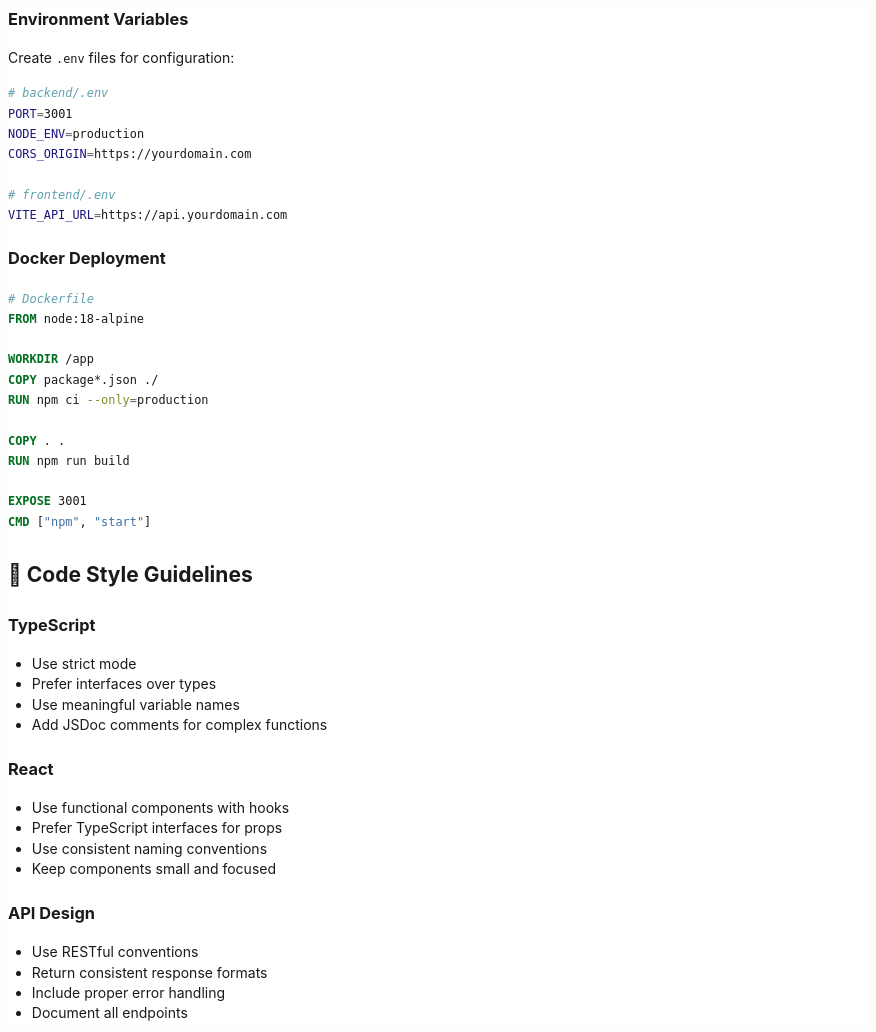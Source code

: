 ### Environment Variables

Create `.env` files for configuration:

```bash
# backend/.env
PORT=3001
NODE_ENV=production
CORS_ORIGIN=https://yourdomain.com

# frontend/.env
VITE_API_URL=https://api.yourdomain.com
```

### Docker Deployment

```dockerfile
# Dockerfile
FROM node:18-alpine

WORKDIR /app
COPY package*.json ./
RUN npm ci --only=production

COPY . .
RUN npm run build

EXPOSE 3001
CMD ["npm", "start"]
```

## 📝 Code Style Guidelines

### TypeScript

- Use strict mode
- Prefer interfaces over types
- Use meaningful variable names
- Add JSDoc comments for complex functions

### React

- Use functional components with hooks
- Prefer TypeScript interfaces for props
- Use consistent naming conventions
- Keep components small and focused

### API Design

- Use RESTful conventions
- Return consistent response formats
- Include proper error handling
- Document all endpoints
